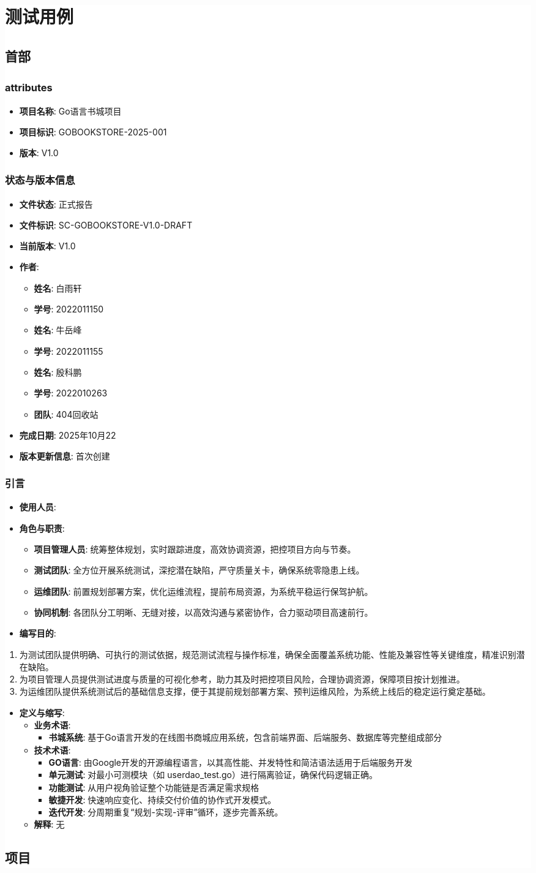 # 测试用例

## 首部

### attributes

- **项目名称**: Go语言书城项目

- **项目标识**: GOBOOKSTORE-2025-001

- **版本**: V1.0

### 状态与版本信息

- **文件状态**: 正式报告

- **文件标识**: SC-GOBOOKSTORE-V1.0-DRAFT

- **当前版本**: V1.0

- **作者**:
  
  - **姓名**: 白雨轩
  
  - **学号**: 2022011150
  
  - **姓名**: 牛岳峰
  
  - **学号**: 2022011155
  
  - **姓名**: 殷科鹏
  
  - **学号**: 2022010263
  
  - **团队**: 404回收站

- **完成日期**: 2025年10月22

- **版本更新信息**: 首次创建

### 引言

- **使用人员**:

- **角色与职责**:

  - **项目管理人员**: 统筹整体规划，实时跟踪进度，高效协调资源，把控项目方向与节奏。

  - **测试团队**: 全方位开展系统测试，深挖潜在缺陷，严守质量关卡，确保系统零隐患上线。

  - **运维团队**: 前置规划部署方案，优化运维流程，提前布局资源，为系统平稳运行保驾护航。

  - **协同机制**: 各团队分工明晰、无缝对接，以高效沟通与紧密协作，合力驱动项目高速前行。


- **编写目的**: 
1. 为测试团队提供明确、可执行的测试依据，规范测试流程与操作标准，确保全面覆盖系统功能、性能及兼容性等关键维度，精准识别潜在缺陷。
2. 为项目管理人员提供测试进度与质量的可视化参考，助力其及时把控项目风险，合理协调资源，保障项目按计划推进。
3. 为运维团队提供系统测试后的基础信息支撑，便于其提前规划部署方案、预判运维风险，为系统上线后的稳定运行奠定基础。
- **定义与缩写**:
  - **业务术语**:
    - **书城系统**: 基于Go语言开发的在线图书商城应用系统，包含前端界面、后端服务、数据库等完整组成部分
  - **技术术语**:
    - **GO语言**: 由Google开发的开源编程语言，以其高性能、并发特性和简洁语法适用于后端服务开发
    - **单元测试**: 对最小可测模块（如 userdao_test.go）进行隔离验证，确保代码逻辑正确。  
    - **功能测试**: 从用户视角验证整个功能链是否满足需求规格
    - **敏捷开发**: 快速响应变化、持续交付价值的协作式开发模式。
    - **迭代开发**: 分周期重复“规划-实现-评审”循环，逐步完善系统。
  - **解释**: 无
## 项目